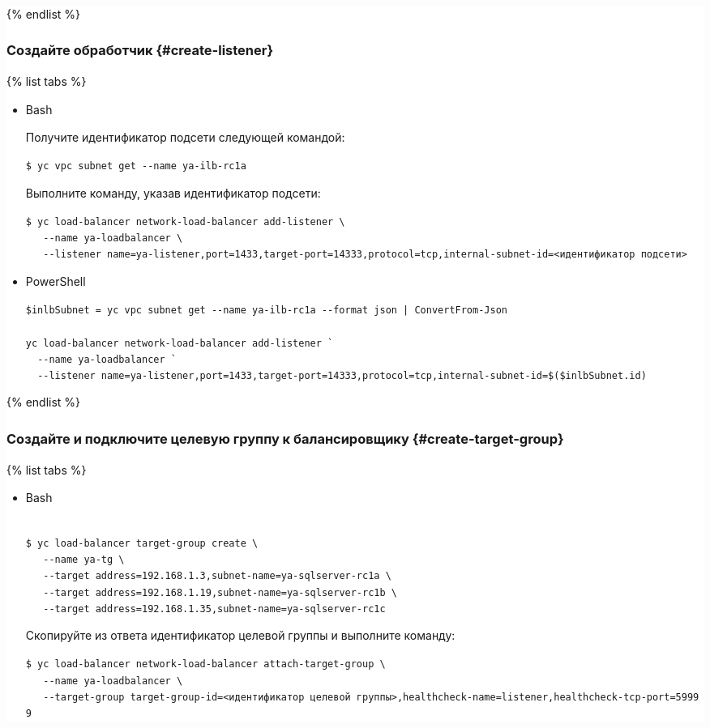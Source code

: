 {% endlist %}

### Создайте обработчик {#create-listener}

{% list tabs %}

- Bash 
  
  Получите идентификатор подсети следующей командой:

  ```
  $ yc vpc subnet get --name ya-ilb-rc1a
  ```
  
  Выполните команду, указав идентификатор подсети:

  ```
  $ yc load-balancer network-load-balancer add-listener \
     --name ya-loadbalancer \
     --listener name=ya-listener,port=1433,target-port=14333,protocol=tcp,internal-subnet-id=<идентификатор подсети>
  ```

- PowerShell

  ```
  $inlbSubnet = yc vpc subnet get --name ya-ilb-rc1a --format json | ConvertFrom-Json

  yc load-balancer network-load-balancer add-listener `
    --name ya-loadbalancer `
    --listener name=ya-listener,port=1433,target-port=14333,protocol=tcp,internal-subnet-id=$($inlbSubnet.id)
  ```

{% endlist %}

### Создайте и подключите целевую группу к балансировщику {#create-target-group}

{% list tabs %}

- Bash

  ```

  $ yc load-balancer target-group create \
     --name ya-tg \
     --target address=192.168.1.3,subnet-name=ya-sqlserver-rc1a \
     --target address=192.168.1.19,subnet-name=ya-sqlserver-rc1b \
     --target address=192.168.1.35,subnet-name=ya-sqlserver-rc1c
  ```
  
  Скопируйте из ответа идентификатор целевой группы и выполните команду:

  ```
  $ yc load-balancer network-load-balancer attach-target-group \
     --name ya-loadbalancer \
     --target-group target-group-id=<идентификатор целевой группы>,healthcheck-name=listener,healthcheck-tcp-port=59999
  ```
